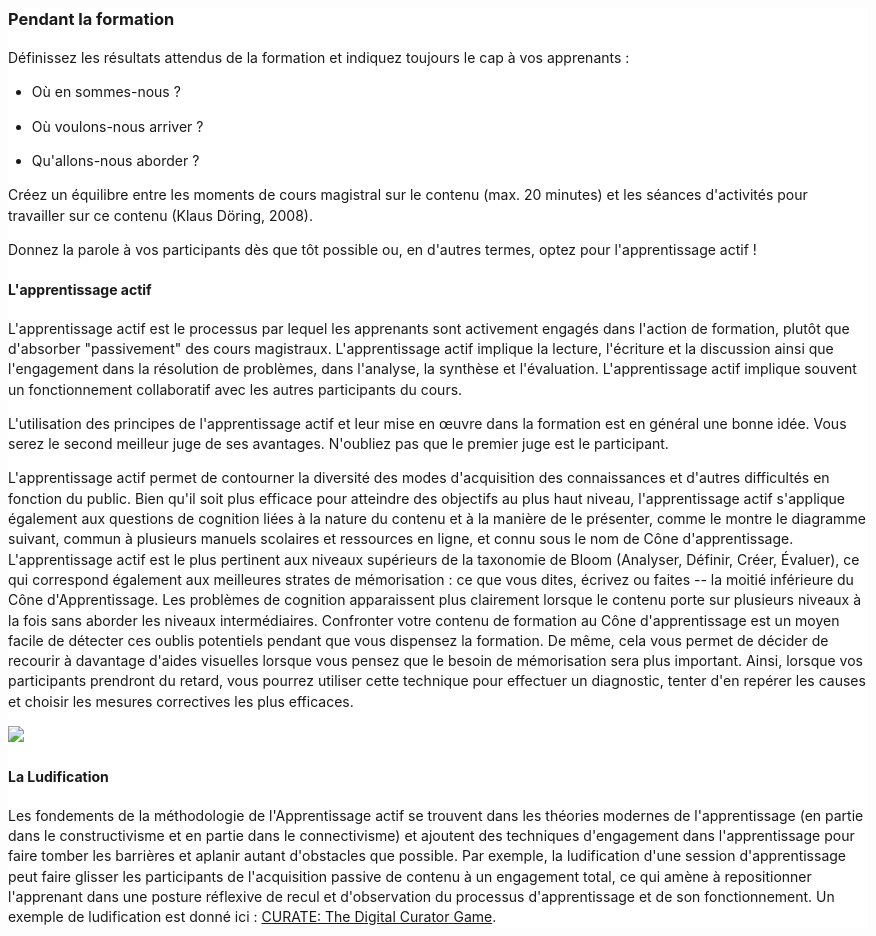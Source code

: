 ### Pendant la formation 

Définissez les résultats attendus de la formation et indiquez toujours le cap à vos apprenants :

* Où en sommes-nous ?

* Où voulons-nous arriver ?

* Qu'allons-nous aborder ?

Créez un équilibre entre les moments de cours magistral sur le contenu (max. 20 minutes) et les séances d'activités pour travailler sur ce contenu (Klaus Döring, 2008).

Donnez la parole à vos participants dès que tôt possible ou, en d'autres termes, optez pour l'apprentissage actif !

#### L'apprentissage actif 

L'apprentissage actif est le processus par lequel les apprenants sont activement engagés dans l'action de formation, plutôt que d'absorber "passivement" des cours magistraux. L'apprentissage actif implique la lecture, l'écriture et la discussion ainsi que l'engagement dans la résolution de problèmes, dans l'analyse, la synthèse et l'évaluation. L'apprentissage actif implique souvent un fonctionnement collaboratif avec les autres participants du cours.

L'utilisation des principes de l'apprentissage actif et leur mise en œuvre dans la formation est en général une bonne idée. Vous serez le second meilleur juge de ses avantages. N'oubliez pas que le premier juge est le participant.

L'apprentissage actif permet de contourner la diversité des modes d'acquisition des connaissances et d'autres difficultés en fonction du public. Bien qu'il soit plus efficace pour atteindre des objectifs au plus haut niveau, l'apprentissage actif s'applique également aux questions de cognition liées à la nature du contenu et à la manière de le présenter, comme le montre le diagramme suivant, commun à plusieurs manuels scolaires et ressources en ligne, et connu sous le nom de Cône d'apprentissage. L'apprentissage actif est le plus pertinent aux niveaux supérieurs de la taxonomie de Bloom (Analyser, Définir, Créer, Évaluer), ce qui correspond également aux meilleures strates de mémorisation : ce que vous dites, écrivez ou faites -- la moitié inférieure du Cône d'Apprentissage. Les problèmes de cognition apparaissent plus clairement lorsque le contenu porte sur plusieurs niveaux à la fois sans aborder les niveaux intermédiaires. Confronter votre contenu de formation au Cône d'apprentissage est un moyen facile de détecter ces oublis potentiels pendant que vous dispensez la formation. De même, cela vous permet de décider de recourir à davantage d'aides visuelles lorsque vous pensez que le besoin de mémorisation sera plus important. Ainsi, lorsque vos participants prendront du retard, vous pourrez utiliser cette technique pour effectuer un diagnostic, tenter d'en repérer les causes et choisir les mesures correctives les plus efficaces.

![](/Images/Icons/gamification.png)


#### La Ludification 

Les fondements de la méthodologie de l'Apprentissage actif se trouvent dans les théories modernes de l'apprentissage (en partie dans le constructivisme et en partie dans le connectivisme) et ajoutent des techniques d'engagement dans l'apprentissage pour faire tomber les barrières et aplanir autant d'obstacles que possible. Par exemple, la ludification d'une session d'apprentissage peut faire glisser les participants de l'acquisition passive de contenu à un engagement total, ce qui amène à repositionner l'apprenant dans une posture réflexive de recul et d'observation du processus d'apprentissage et de son fonctionnement. Un exemple de ludification est donné ici : [CURATE: The Digital Curator Game](http://www.digcur-education.org/eng/Resources/CURATE-Game).
